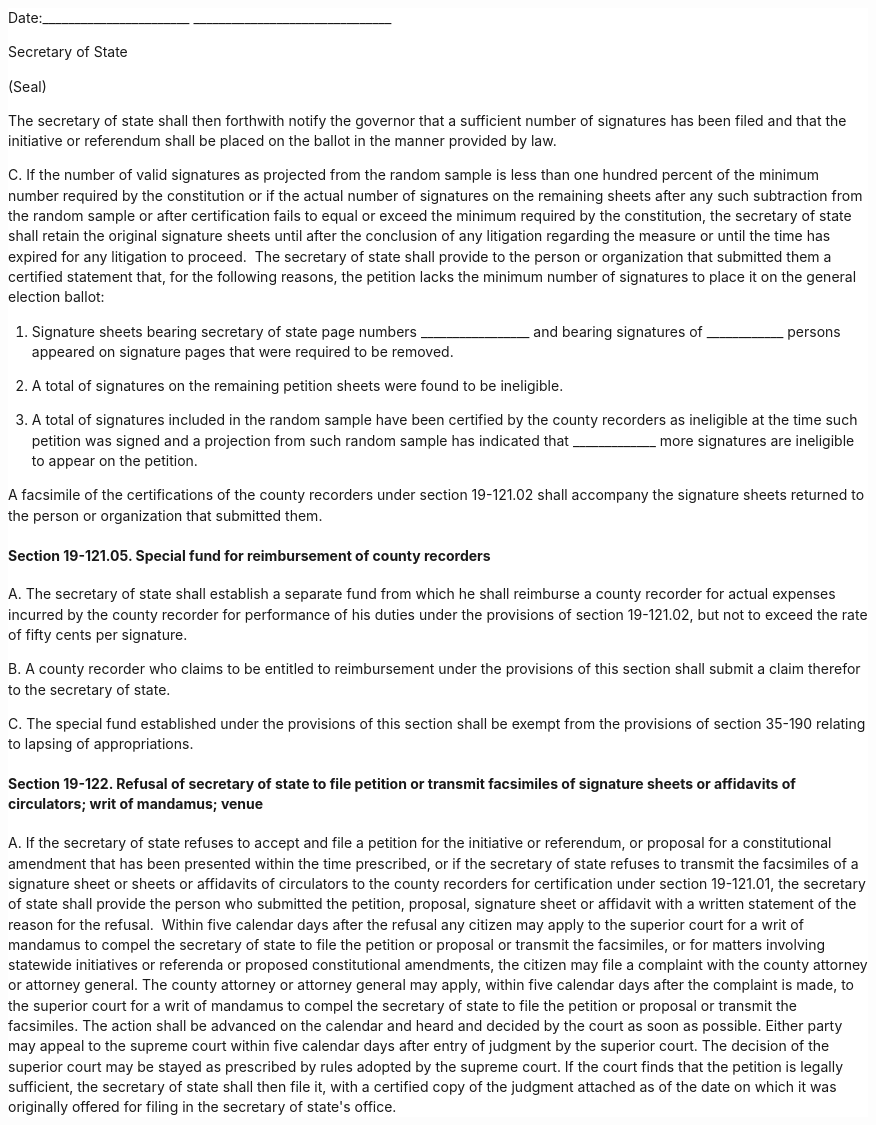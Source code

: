 Date:_______________________  _______________________________

Secretary of State

(Seal)

The secretary of state shall then forthwith notify the governor that a sufficient number of signatures has been filed and that the initiative or referendum shall be placed on the ballot in the manner provided by law.

C. If the number of valid signatures as projected from the random sample is less than one hundred percent of the minimum number required by the constitution or if the actual number of signatures on the remaining sheets after any such subtraction from the random sample or after certification fails to equal or exceed the minimum required by the constitution, the secretary of state shall retain the original signature sheets until after the conclusion of any litigation regarding the measure or until the time has expired for any litigation to proceed.  The secretary of state shall provide to the person or organization that submitted them a certified statement that, for the following reasons, the petition lacks the minimum number of signatures to place it on the general election ballot:

1. Signature sheets bearing secretary of state page numbers _________________ and bearing signatures of ____________ persons appeared on signature pages that were required to be removed.

2. A total of signatures on the remaining petition sheets were found to be ineligible.

3. A total of signatures included in the random sample have been certified by the county recorders as ineligible at the time such petition was signed and a projection from such random sample has indicated that _____________ more signatures are ineligible to appear on the petition.

A facsimile of the certifications of the county recorders under section 19-121.02 shall accompany the signature sheets returned to the person or organization that submitted them.

 

#### Section 19-121.05. Special fund for reimbursement of county recorders

A. The secretary of state shall establish a separate fund from which he shall reimburse a county recorder for actual expenses incurred by the county recorder for performance of his duties under the provisions of section 19-121.02, but not to exceed the rate of fifty cents per signature.

B. A county recorder who claims to be entitled to reimbursement under the provisions of this section shall submit a claim therefor to the secretary of state.

C. The special fund established under the provisions of this section shall be exempt from the provisions of section 35-190 relating to lapsing of appropriations.

#### Section 19-122. Refusal of secretary of state to file petition or transmit facsimiles of signature sheets or affidavits of circulators; writ of mandamus; venue

A. If the secretary of state refuses to accept and file a petition for the initiative or referendum, or proposal for a constitutional amendment that has been presented within the time prescribed, or if the secretary of state refuses to transmit the facsimiles of a signature sheet or sheets or affidavits of circulators to the county recorders for certification under section 19-121.01, the secretary of state shall provide the person who submitted the petition, proposal, signature sheet or affidavit with a written statement of the reason for the refusal.  Within five calendar days after the refusal any citizen may apply to the superior court for a writ of mandamus to compel the secretary of state to file the petition or proposal or transmit the facsimiles, or for matters involving statewide initiatives or referenda or proposed constitutional amendments, the citizen may file a complaint with the county attorney or attorney general. The county attorney or attorney general may apply, within five calendar days after the complaint is made, to the superior court for a writ of mandamus to compel the secretary of state to file the petition or proposal or transmit the facsimiles. The action shall be advanced on the calendar and heard and decided by the court as soon as possible. Either party may appeal to the supreme court within five calendar days after entry of judgment by the superior court. The decision of the superior court may be stayed as prescribed by rules adopted by the supreme court. If the court finds that the petition is legally sufficient, the secretary of state shall then file it, with a certified copy of the judgment attached as of the date on which it was originally offered for filing in the secretary of state's office.
